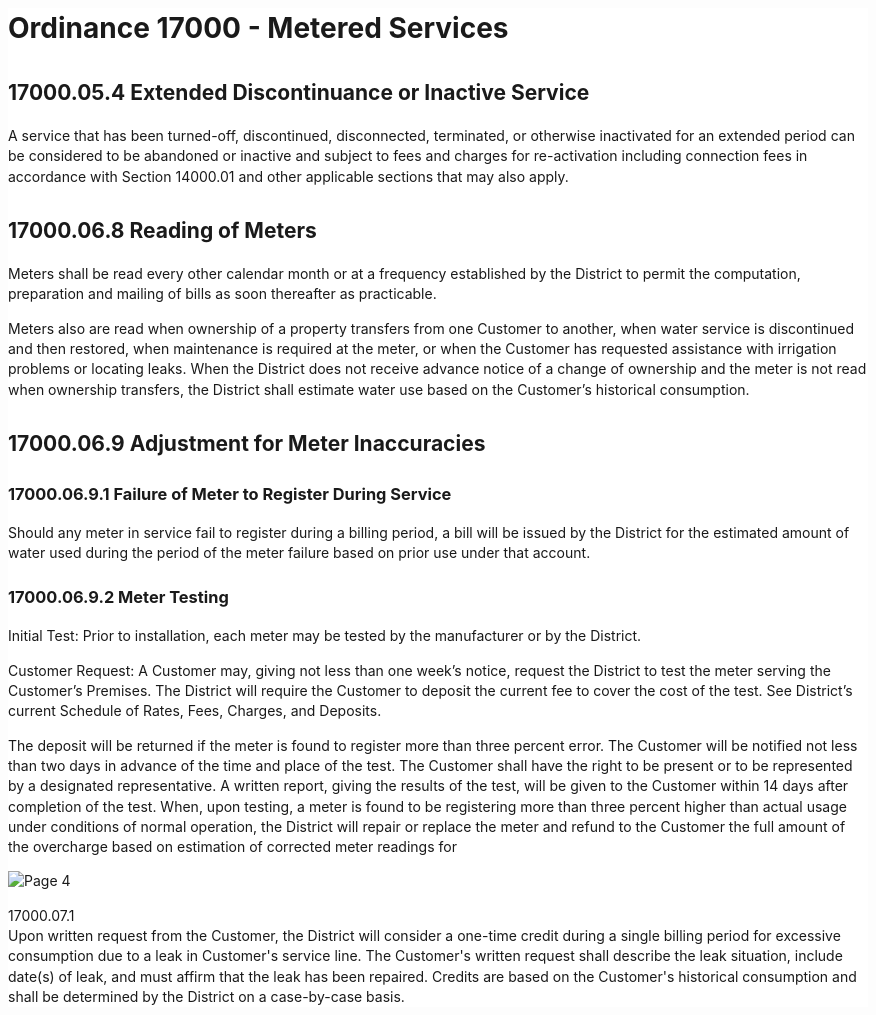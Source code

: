 # Ordinance 17000 - Metered Services

## 17000.05.4 Extended Discontinuance or Inactive Service
A service that has been turned-off, discontinued, disconnected, terminated, or otherwise inactivated for an extended period can be considered to be abandoned or inactive and subject to fees and charges for re-activation including connection fees in accordance with Section 14000.01 and other applicable sections that may also apply.

## 17000.06.8 Reading of Meters
Meters shall be read every other calendar month or at a frequency established by the District to permit the computation, preparation and mailing of bills as soon thereafter as practicable.

Meters also are read when ownership of a property transfers from one Customer to another, when water service is discontinued and then restored, when maintenance is required at the meter, or when the Customer has requested assistance with irrigation problems or locating leaks. When the District does not receive advance notice of a change of ownership and the meter is not read when ownership transfers, the District shall estimate water use based on the Customer’s historical consumption.

## 17000.06.9 Adjustment for Meter Inaccuracies

### 17000.06.9.1 Failure of Meter to Register During Service
Should any meter in service fail to register during a billing period, a bill will be issued by the District for the estimated amount of water used during the period of the meter failure based on prior use under that account.

### 17000.06.9.2 Meter Testing
Initial Test: Prior to installation, each meter may be tested by the manufacturer or by the District.

Customer Request: A Customer may, giving not less than one week’s notice, request the District to test the meter serving the Customer’s Premises. The District will require the Customer to deposit the current fee to cover the cost of the test. See District’s current Schedule of Rates, Fees, Charges, and Deposits.

The deposit will be returned if the meter is found to register more than three percent error. The Customer will be notified not less than two days in advance of the time and place of the test. The Customer shall have the right to be present or to be represented by a designated representative. A written report, giving the results of the test, will be given to the Customer within 14 days after completion of the test. When, upon testing, a meter is found to be registering more than three percent higher than actual usage under conditions of normal operation, the District will repair or replace the meter and refund to the Customer the full amount of the overcharge based on estimation of corrected meter readings for

![Page 4](https://via.placeholder.com/768x993.png?text=Page+4)

17000.07.1  
Upon written request from the Customer, the District will consider a one-time credit during a single billing period for excessive consumption due to a leak in Customer's service line. The Customer's written request shall describe the leak situation, include date(s) of leak, and must affirm that the leak has been repaired. Credits are based on the Customer's historical consumption and shall be determined by the District on a case-by-case basis.
